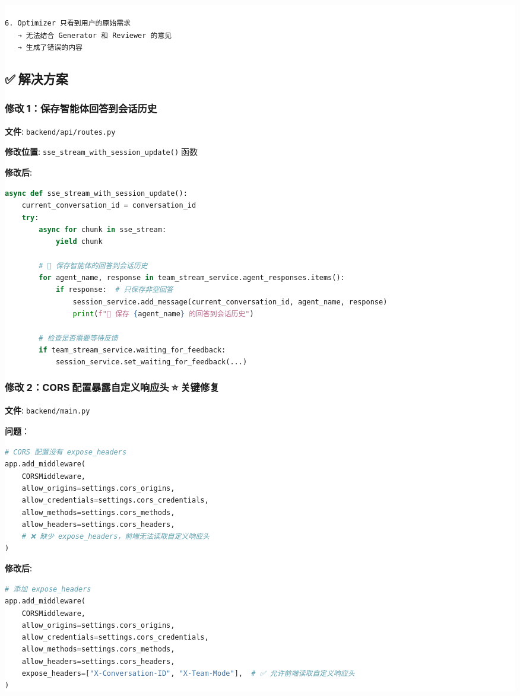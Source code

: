 ```

6. Optimizer 只看到用户的原始需求
   → 无法结合 Generator 和 Reviewer 的意见
   → 生成了错误的内容
```

## ✅ 解决方案

### 修改 1：保存智能体回答到会话历史

**文件**: `backend/api/routes.py`

**修改位置**: `sse_stream_with_session_update()` 函数

**修改后**:
```python
async def sse_stream_with_session_update():
    current_conversation_id = conversation_id
    try:
        async for chunk in sse_stream:
            yield chunk

        # 💾 保存智能体的回答到会话历史
        for agent_name, response in team_stream_service.agent_responses.items():
            if response:  # 只保存非空回答
                session_service.add_message(current_conversation_id, agent_name, response)
                print(f"💾 保存 {agent_name} 的回答到会话历史")

        # 检查是否需要等待反馈
        if team_stream_service.waiting_for_feedback:
            session_service.set_waiting_for_feedback(...)
```

### 修改 2：CORS 配置暴露自定义响应头 ⭐ **关键修复**

**文件**: `backend/main.py`

**问题**：
```python
# CORS 配置没有 expose_headers
app.add_middleware(
    CORSMiddleware,
    allow_origins=settings.cors_origins,
    allow_credentials=settings.cors_credentials,
    allow_methods=settings.cors_methods,
    allow_headers=settings.cors_headers,
    # ❌ 缺少 expose_headers，前端无法读取自定义响应头
)
```

**修改后**:
```python
# 添加 expose_headers
app.add_middleware(
    CORSMiddleware,
    allow_origins=settings.cors_origins,
    allow_credentials=settings.cors_credentials,
    allow_methods=settings.cors_methods,
    allow_headers=settings.cors_headers,
    expose_headers=["X-Conversation-ID", "X-Team-Mode"],  # ✅ 允许前端读取自定义响应头
)
```
